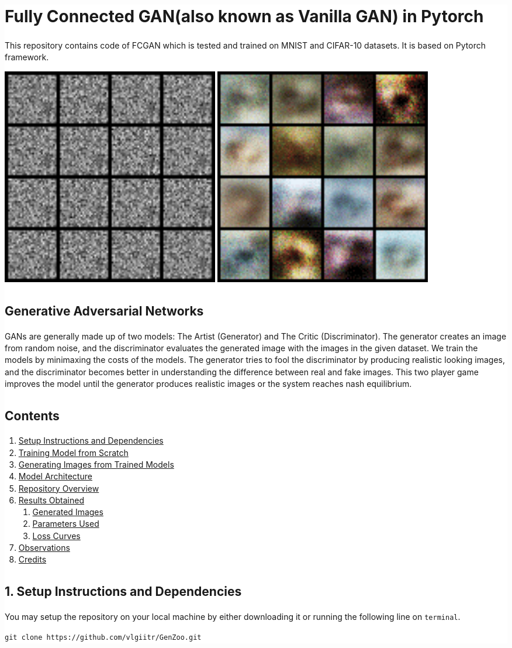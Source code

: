 
# Fully Connected GAN(also known as Vanilla GAN) in Pytorch
This repository contains code of FCGAN which is tested and trained on MNIST and CIFAR-10 datasets. It is based on Pytorch framework.

<img src="resources/mnist_training.gif" width=360>                  <img src="resources/cifar_training.gif" width=360>

## Generative Adversarial Networks
GANs are generally made up of two models: The Artist (Generator) and The Critic (Discriminator). The generator creates an image from random noise, and the discriminator evaluates the generated image with the images in the given dataset. We train the models by minimaxing the costs of the models. The generator tries to fool the discriminator by producing realistic looking images, and the discriminator becomes better in understanding the difference between real and fake images. This two player game improves the model until the generator produces realistic images or the system reaches nash equilibrium.

## Contents
1. [Setup Instructions and Dependencies](#1-setup-instructions-and-dependencies)
2. [Training Model from Scratch](#2-training-model-from-scratch)
3. [Generating Images from Trained Models](#3-generating-images-from-trained-models)
4. [Model Architecture](#4-model-architecture)
5. [Repository Overview](#5-repository-overview)
6. [Results Obtained](#6-results-obtained)
    1. [Generated Images](#i-generated-images)
    2. [Parameters Used](#ii-parameters-used)
    3. [Loss Curves](#iii-loss-curves)
7. [Observations](#7-observations)
8. [Credits](#8-credits)

## 1. Setup Instructions and Dependencies
You may setup the repository on your local machine by either downloading it or running the following line on `terminal`.

``` Batchfile
git clone https://github.com/vlgiitr/GenZoo.git
```
